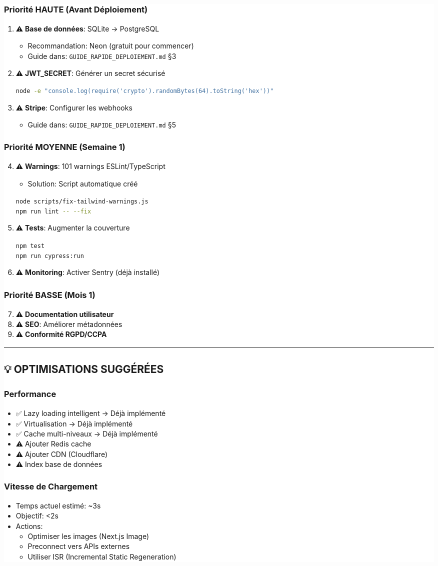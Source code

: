 ### Priorité HAUTE (Avant Déploiement)
1. ⚠️  **Base de données**: SQLite → PostgreSQL
   - Recommandation: Neon (gratuit pour commencer)
   - Guide dans: `GUIDE_RAPIDE_DEPLOIEMENT.md` §3

2. ⚠️  **JWT_SECRET**: Générer un secret sécurisé
   ```bash
   node -e "console.log(require('crypto').randomBytes(64).toString('hex'))"
   ```

3. ⚠️  **Stripe**: Configurer les webhooks
   - Guide dans: `GUIDE_RAPIDE_DEPLOIEMENT.md` §5

### Priorité MOYENNE (Semaine 1)
4. ⚠️  **Warnings**: 101 warnings ESLint/TypeScript
   - Solution: Script automatique créé
   ```bash
   node scripts/fix-tailwind-warnings.js
   npm run lint -- --fix
   ```

5. ⚠️  **Tests**: Augmenter la couverture
   ```bash
   npm test
   npm run cypress:run
   ```

6. ⚠️  **Monitoring**: Activer Sentry (déjà installé)

### Priorité BASSE (Mois 1)
7. ⚠️  **Documentation utilisateur**
8. ⚠️  **SEO**: Améliorer métadonnées
9. ⚠️  **Conformité RGPD/CCPA**

---

## 💡 OPTIMISATIONS SUGGÉRÉES

### Performance
- ✅ Lazy loading intelligent → Déjà implémenté
- ✅ Virtualisation → Déjà implémenté
- ✅ Cache multi-niveaux → Déjà implémenté
- ⚠️  Ajouter Redis cache
- ⚠️  Ajouter CDN (Cloudflare)
- ⚠️  Index base de données

### Vitesse de Chargement
- Temps actuel estimé: ~3s
- Objectif: <2s
- Actions:
  - Optimiser les images (Next.js Image)
  - Preconnect vers APIs externes
  - Utiliser ISR (Incremental Static Regeneration)
